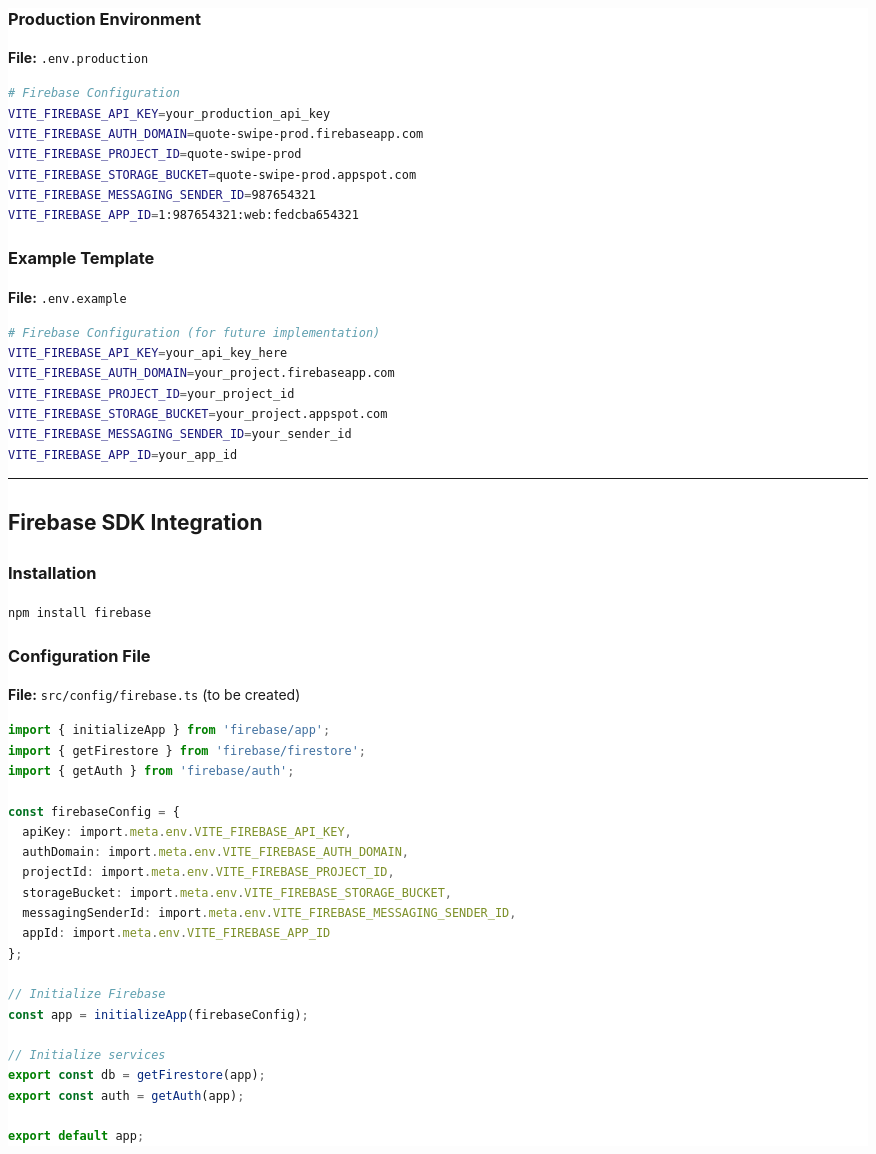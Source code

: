 ### Production Environment
**File:** `.env.production`
```bash
# Firebase Configuration
VITE_FIREBASE_API_KEY=your_production_api_key
VITE_FIREBASE_AUTH_DOMAIN=quote-swipe-prod.firebaseapp.com
VITE_FIREBASE_PROJECT_ID=quote-swipe-prod
VITE_FIREBASE_STORAGE_BUCKET=quote-swipe-prod.appspot.com
VITE_FIREBASE_MESSAGING_SENDER_ID=987654321
VITE_FIREBASE_APP_ID=1:987654321:web:fedcba654321
```

### Example Template
**File:** `.env.example`
```bash
# Firebase Configuration (for future implementation)
VITE_FIREBASE_API_KEY=your_api_key_here
VITE_FIREBASE_AUTH_DOMAIN=your_project.firebaseapp.com
VITE_FIREBASE_PROJECT_ID=your_project_id
VITE_FIREBASE_STORAGE_BUCKET=your_project.appspot.com
VITE_FIREBASE_MESSAGING_SENDER_ID=your_sender_id
VITE_FIREBASE_APP_ID=your_app_id
```

---

## Firebase SDK Integration

### Installation
```bash
npm install firebase
```

### Configuration File
**File:** `src/config/firebase.ts` (to be created)
```typescript
import { initializeApp } from 'firebase/app';
import { getFirestore } from 'firebase/firestore';
import { getAuth } from 'firebase/auth';

const firebaseConfig = {
  apiKey: import.meta.env.VITE_FIREBASE_API_KEY,
  authDomain: import.meta.env.VITE_FIREBASE_AUTH_DOMAIN,
  projectId: import.meta.env.VITE_FIREBASE_PROJECT_ID,
  storageBucket: import.meta.env.VITE_FIREBASE_STORAGE_BUCKET,
  messagingSenderId: import.meta.env.VITE_FIREBASE_MESSAGING_SENDER_ID,
  appId: import.meta.env.VITE_FIREBASE_APP_ID
};

// Initialize Firebase
const app = initializeApp(firebaseConfig);

// Initialize services
export const db = getFirestore(app);
export const auth = getAuth(app);

export default app;
```

